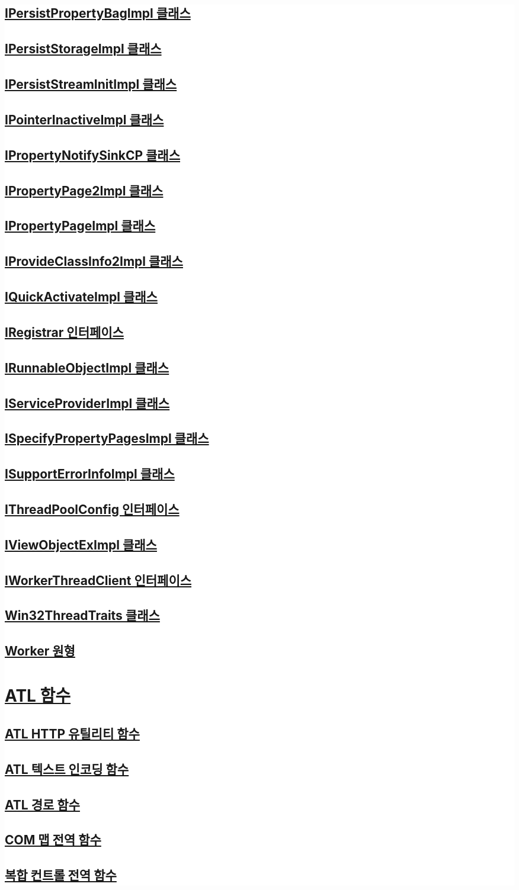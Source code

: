 ## [IPersistPropertyBagImpl 클래스](ipersistpropertybagimpl-class.md)
## [IPersistStorageImpl 클래스](ipersiststorageimpl-class.md)
## [IPersistStreamInitImpl 클래스](ipersiststreaminitimpl-class.md)
## [IPointerInactiveImpl 클래스](ipointerinactiveimpl-class.md)
## [IPropertyNotifySinkCP 클래스](ipropertynotifysinkcp-class.md)
## [IPropertyPage2Impl 클래스](ipropertypage2impl-class.md)
## [IPropertyPageImpl 클래스](ipropertypageimpl-class.md)
## [IProvideClassInfo2Impl 클래스](iprovideclassinfo2impl-class.md)
## [IQuickActivateImpl 클래스](iquickactivateimpl-class.md)
## [IRegistrar 인터페이스](iregistrar-class.md)
## [IRunnableObjectImpl 클래스](irunnableobjectimpl-class.md)
## [IServiceProviderImpl 클래스](iserviceproviderimpl-class.md)
## [ISpecifyPropertyPagesImpl 클래스](ispecifypropertypagesimpl-class.md)
## [ISupportErrorInfoImpl 클래스](isupporterrorinfoimpl-class.md)
## [IThreadPoolConfig 인터페이스](ithreadpoolconfig-interface.md)
## [IViewObjectExImpl 클래스](iviewobjecteximpl-class.md)
## [IWorkerThreadClient 인터페이스](iworkerthreadclient-interface.md)
## [Win32ThreadTraits 클래스](win32threadtraits-class.md)
## [Worker 원형](worker-archetype.md)
# [ATL 함수](atl-functions.md)
## [ATL HTTP 유틸리티 함수](atl-http-utility-functions.md)
## [ATL 텍스트 인코딩 함수](atl-text-encoding-functions.md)
## [ATL 경로 함수](atl-path-functions.md)
## [COM 맵 전역 함수](com-map-global-functions.md)
## [복합 컨트롤 전역 함수](composite-control-global-functions.md)